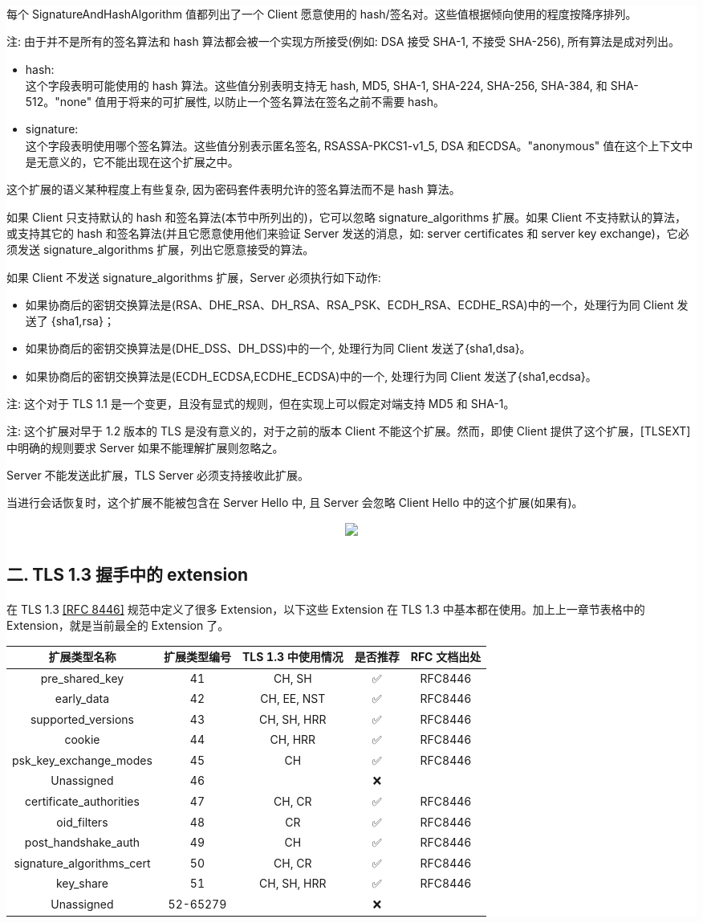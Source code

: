 每个 SignatureAndHashAlgorithm 值都列出了一个 Client 愿意使用的 hash/签名对。这些值根据倾向使用的程度按降序排列。

注: 由于并不是所有的签名算法和 hash 算法都会被一个实现方所接受(例如: DSA 接受 SHA-1, 不接受 SHA-256), 所有算法是成对列出。

- hash:    
  这个字段表明可能使用的 hash 算法。这些值分别表明支持无 hash, MD5, SHA-1, SHA-224, SHA-256, SHA-384, 和 SHA-512。"none" 值用于将来的可扩展性, 以防止一个签名算法在签名之前不需要 hash。

- signature:    
  这个字段表明使用哪个签名算法。这些值分别表示匿名签名, RSASSA-PKCS1-v1\_5, DSA 和ECDSA。"anonymous" 值在这个上下文中是无意义的，它不能出现在这个扩展之中。

这个扩展的语义某种程度上有些复杂, 因为密码套件表明允许的签名算法而不是 hash 算法。

如果 Client 只支持默认的 hash 和签名算法(本节中所列出的)，它可以忽略 signature\_algorithms 扩展。如果 Client 不支持默认的算法，或支持其它的 hash 和签名算法(并且它愿意使用他们来验证 Server 发送的消息，如: server certificates 和 server key exchange)，它必须发送 signature\_algorithms 扩展，列出它愿意接受的算法。

如果 Client 不发送 signature\_algorithms 扩展，Server 必须执行如下动作:  

-  如果协商后的密钥交换算法是(RSA、DHE\_RSA、DH\_RSA、RSA\_PSK、ECDH\_RSA、ECDHE\_RSA)中的一个，处理行为同 Client 发送了 {sha1,rsa}；

-  如果协商后的密钥交换算法是(DHE\_DSS、DH\_DSS)中的一个, 处理行为同 Client 发送了{sha1,dsa}。

-  如果协商后的密钥交换算法是(ECDH\_ECDSA,ECDHE\_ECDSA)中的一个, 处理行为同 Client 发送了{sha1,ecdsa}。

注: 这个对于 TLS 1.1 是一个变更，且没有显式的规则，但在实现上可以假定对端支持 MD5 和 SHA-1。

注: 这个扩展对早于 1.2 版本的 TLS 是没有意义的，对于之前的版本 Client 不能这个扩展。然而，即使 Client 提供了这个扩展，[TLSEXT] 中明确的规则要求 Server 如果不能理解扩展则忽略之。

Server 不能发送此扩展，TLS Server 必须支持接收此扩展。

当进行会话恢复时，这个扩展不能被包含在 Server Hello 中, 且 Server 会忽略 Client Hello 中的这个扩展(如果有)。
  
<p align='center'>
<img src='https://img.halfrost.com/Blog/ArticleImage/122_10.png'>
</p>



  

## 二. TLS 1.3 握手中的 extension

在 TLS 1.3 [[RFC 8446]](https://tools.ietf.org/html/rfc8447) 规范中定义了很多 Extension，以下这些 Extension 在 TLS 1.3 中基本都在使用。加上上一章节表格中的 Extension，就是当前最全的 Extension 了。

|扩展类型名称 | 扩展类型编号 | TLS 1.3 中使用情况 | 是否推荐 | RFC 文档出处 |
| :----: | :----: | :----: |  :----: |  :----: |
| pre\_shared\_key | 41 | CH, SH	| ✅ | RFC8446 |
| early\_data	| 42 | CH, EE, NST	|✅	 | RFC8446 |
| supported\_versions | 43 |	CH, SH, HRR | ✅|RFC8446|
| cookie| 44 | CH, HRR|	✅|RFC8446|
| psk\_key\_exchange\_modes |45| CH|	✅|	RFC8446|
| Unassigned |46| | ❌| |			
| certificate\_authorities | 47|	CH, CR |✅ | RFC8446|
| oid\_filters | 48 | CR| ✅|RFC8446|
| post\_handshake\_auth | 49 |CH |✅	| RFC8446|
| signature\_algorithms\_cert | 50 |CH, CR|✅|RFC8446|
| key\_share | 51 | CH, SH, HRR | ✅	| RFC8446|
| Unassigned	| 52-65279 | | ❌ |	 |		